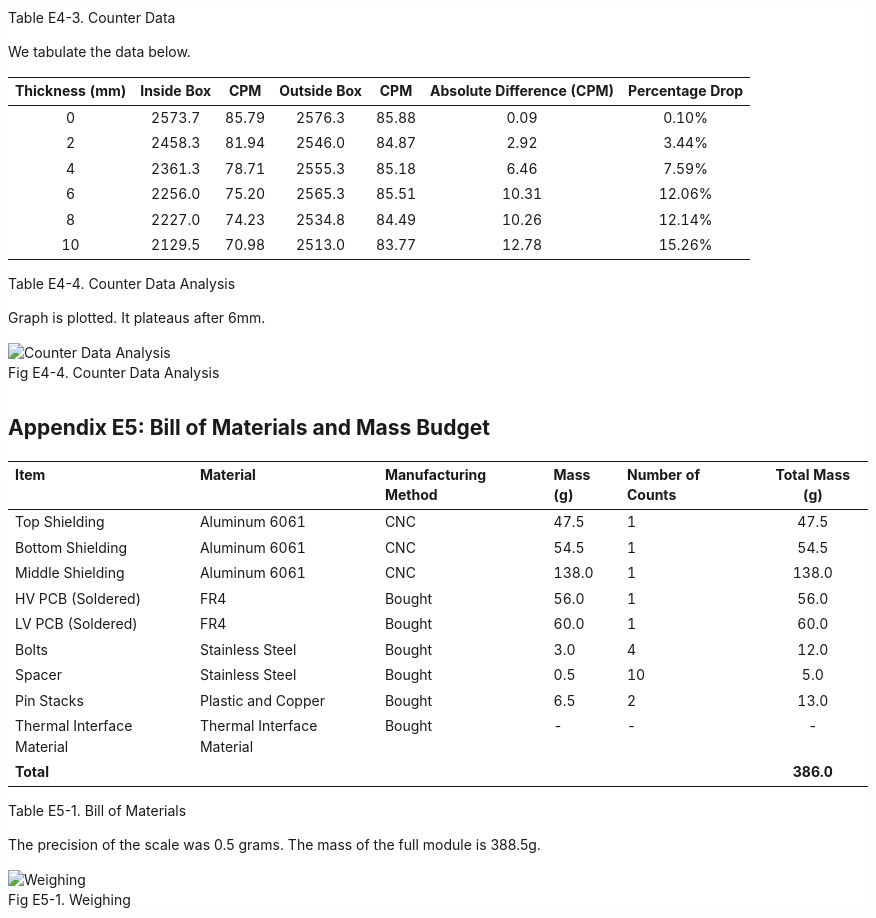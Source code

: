 <div class="fig-label">Table E4-3. Counter Data</div>

We tabulate the data below.

| Thickness (mm) | Inside Box | CPM | Outside Box | CPM | Absolute Difference (CPM) | Percentage Drop |
|:--------------:|:----------:|:---:|:-----------:|:---:|:------------------------:|:--------------:|
| 0              | 2573.7     | 85.79 | 2576.3      | 85.88 | 0.09                     | 0.10%          |
| 2              | 2458.3     | 81.94 | 2546.0      | 84.87 | 2.92                     | 3.44%          |
| 4              | 2361.3     | 78.71 | 2555.3      | 85.18 | 6.46                     | 7.59%          |
| 6              | 2256.0     | 75.20 | 2565.3      | 85.51 | 10.31                    | 12.06%         |
| 8              | 2227.0     | 74.23 | 2534.8      | 84.49 | 10.26                    | 12.14%         |
| 10             | 2129.5     | 70.98 | 2513.0      | 83.77 | 12.78                    | 15.26%         |

<div class="fig-label">Table E4-4. Counter Data Analysis</div>

Graph is plotted. It plateaus after 6mm.

<img src="{{site.baseurl}}/assets/images/appendix_e/E4-4.png" alt="Counter Data Analysis" width="600" class="img-center">

<div class="fig-label">Fig E4-4. Counter Data Analysis</div>

## Appendix E5: Bill of Materials and Mass Budget

| Item | Material | Manufacturing Method | Mass (g) | Number of Counts | Total Mass (g) |
|:-----|:---------|:----------------------|:---------|:-----------------|:--------------:|
| Top Shielding | Aluminum 6061 | CNC | 47.5 | 1 | 47.5 |
| Bottom Shielding | Aluminum 6061 | CNC | 54.5 | 1 | 54.5 |
| Middle Shielding | Aluminum 6061 | CNC | 138.0 | 1 | 138.0 |
| HV PCB (Soldered) | FR4 | Bought | 56.0 | 1 | 56.0 |
| LV PCB (Soldered) | FR4 | Bought | 60.0 | 1 | 60.0 |
| Bolts | Stainless Steel | Bought | 3.0 | 4 | 12.0 |
| Spacer | Stainless Steel | Bought | 0.5 | 10 | 5.0 |
| Pin Stacks | Plastic and Copper | Bought | 6.5 | 2 | 13.0 |
| Thermal Interface Material | Thermal Interface Material | Bought | - | - | - |
| **Total** | | | | | **386.0** |

<div class="fig-label">Table E5-1. Bill of Materials</div>

The precision of the scale was 0.5 grams. The mass of the full module is 388.5g.

<img src="{{site.baseurl}}/assets/images/appendix_e/E5-1.png" alt="Weighing" width="600" class="img-center">

<div class="fig-label">Fig E5-1. Weighing</div>
